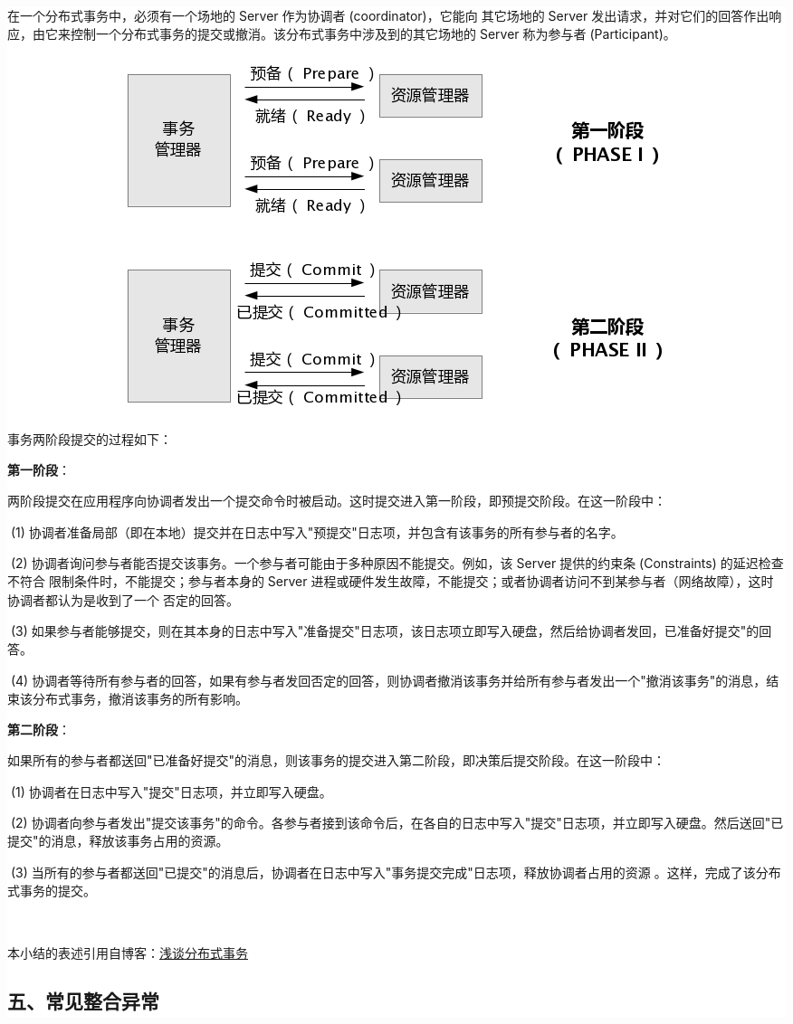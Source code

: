在一个分布式事务中，必须有一个场地的 Server 作为协调者 (coordinator)，它能向  其它场地的 Server 发出请求，并对它们的回答作出响应，由它来控制一个分布式事务的提交或撤消。该分布式事务中涉及到的其它场地的 Server 称为参与者 (Participant)。

<div align="center"> <img src="https://github.com/GitHubForFrank/spring-all-demos/blob/master/00-materials/images/spring-boot-mybatis-druid-atomikos/commit.png"/> </div>

事务两阶段提交的过程如下：

**第一阶段**：

两阶段提交在应用程序向协调者发出一个提交命令时被启动。这时提交进入第一阶段，即预提交阶段。在这一阶段中：

​	(1) 协调者准备局部（即在本地）提交并在日志中写入"预提交"日志项，并包含有该事务的所有参与者的名字。

​	(2)  协调者询问参与者能否提交该事务。一个参与者可能由于多种原因不能提交。例如，该 Server 提供的约束条 (Constraints) 的延迟检查不符合   限制条件时，不能提交；参与者本身的 Server 进程或硬件发生故障，不能提交；或者协调者访问不到某参与者（网络故障），这时协调者都认为是收到了一个  否定的回答。

​	(3) 如果参与者能够提交，则在其本身的日志中写入"准备提交"日志项，该日志项立即写入硬盘，然后给协调者发回，已准备好提交"的回答。

​	(4) 协调者等待所有参与者的回答，如果有参与者发回否定的回答，则协调者撤消该事务并给所有参与者发出一个"撤消该事务"的消息，结束该分布式事务，撤消该事务的所有影响。

**第二阶段**：

 如果所有的参与者都送回"已准备好提交"的消息，则该事务的提交进入第二阶段，即决策后提交阶段。在这一阶段中：

​	(1) 协调者在日志中写入"提交"日志项，并立即写入硬盘。

​	(2) 协调者向参与者发出"提交该事务"的命令。各参与者接到该命令后，在各自的日志中写入"提交"日志项，并立即写入硬盘。然后送回"已提交"的消息，释放该事务占用的资源。 

​	(3) 当所有的参与者都送回"已提交"的消息后，协调者在日志中写入"事务提交完成"日志项，释放协调者占用的资源 。这样，完成了该分布式事务的提交。

<br>

本小结的表述引用自博客：[浅谈分布式事务](https://www.cnblogs.com/baiwa/p/5328722.html)



## 五、常见整合异常
